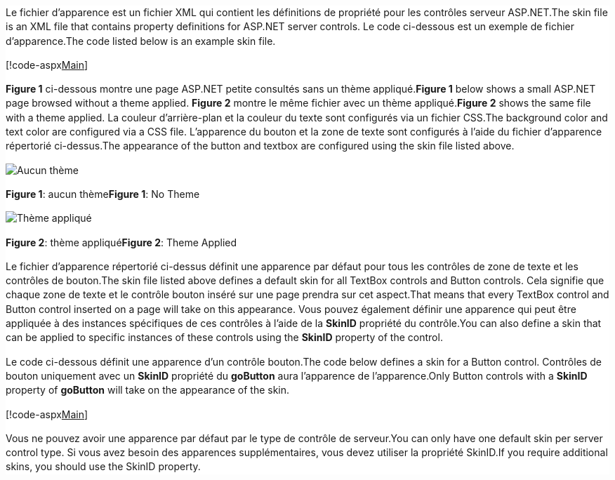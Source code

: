 <span data-ttu-id="492d4-275">Le fichier d’apparence est un fichier XML qui contient les définitions de propriété pour les contrôles serveur ASP.NET.</span><span class="sxs-lookup"><span data-stu-id="492d4-275">The skin file is an XML file that contains property definitions for ASP.NET server controls.</span></span> <span data-ttu-id="492d4-276">Le code ci-dessous est un exemple de fichier d’apparence.</span><span class="sxs-lookup"><span data-stu-id="492d4-276">The code listed below is an example skin file.</span></span>

[!code-aspx[Main](profiles-themes-and-web-parts/samples/sample11.aspx)]

<span data-ttu-id="492d4-277">**Figure 1** ci-dessous montre une page ASP.NET petite consultés sans un thème appliqué.</span><span class="sxs-lookup"><span data-stu-id="492d4-277">**Figure 1** below shows a small ASP.NET page browsed without a theme applied.</span></span> <span data-ttu-id="492d4-278">**Figure 2** montre le même fichier avec un thème appliqué.</span><span class="sxs-lookup"><span data-stu-id="492d4-278">**Figure 2** shows the same file with a theme applied.</span></span> <span data-ttu-id="492d4-279">La couleur d’arrière-plan et la couleur du texte sont configurés via un fichier CSS.</span><span class="sxs-lookup"><span data-stu-id="492d4-279">The background color and text color are configured via a CSS file.</span></span> <span data-ttu-id="492d4-280">L’apparence du bouton et la zone de texte sont configurés à l’aide du fichier d’apparence répertorié ci-dessus.</span><span class="sxs-lookup"><span data-stu-id="492d4-280">The appearance of the button and textbox are configured using the skin file listed above.</span></span>


![Aucun thème](profiles-themes-and-web-parts/_static/image1.gif)

<span data-ttu-id="492d4-282">**Figure 1**: aucun thème</span><span class="sxs-lookup"><span data-stu-id="492d4-282">**Figure 1**: No Theme</span></span>


![Thème appliqué](profiles-themes-and-web-parts/_static/image2.gif)

<span data-ttu-id="492d4-284">**Figure 2**: thème appliqué</span><span class="sxs-lookup"><span data-stu-id="492d4-284">**Figure 2**: Theme Applied</span></span>


<span data-ttu-id="492d4-285">Le fichier d’apparence répertorié ci-dessus définit une apparence par défaut pour tous les contrôles de zone de texte et les contrôles de bouton.</span><span class="sxs-lookup"><span data-stu-id="492d4-285">The skin file listed above defines a default skin for all TextBox controls and Button controls.</span></span> <span data-ttu-id="492d4-286">Cela signifie que chaque zone de texte et le contrôle bouton inséré sur une page prendra sur cet aspect.</span><span class="sxs-lookup"><span data-stu-id="492d4-286">That means that every TextBox control and Button control inserted on a page will take on this appearance.</span></span> <span data-ttu-id="492d4-287">Vous pouvez également définir une apparence qui peut être appliquée à des instances spécifiques de ces contrôles à l’aide de la **SkinID** propriété du contrôle.</span><span class="sxs-lookup"><span data-stu-id="492d4-287">You can also define a skin that can be applied to specific instances of these controls using the **SkinID** property of the control.</span></span>

<span data-ttu-id="492d4-288">Le code ci-dessous définit une apparence d’un contrôle bouton.</span><span class="sxs-lookup"><span data-stu-id="492d4-288">The code below defines a skin for a Button control.</span></span> <span data-ttu-id="492d4-289">Contrôles de bouton uniquement avec un **SkinID** propriété du **goButton** aura l’apparence de l’apparence.</span><span class="sxs-lookup"><span data-stu-id="492d4-289">Only Button controls with a **SkinID** property of **goButton** will take on the appearance of the skin.</span></span>

[!code-aspx[Main](profiles-themes-and-web-parts/samples/sample12.aspx)]

<span data-ttu-id="492d4-290">Vous ne pouvez avoir une apparence par défaut par le type de contrôle de serveur.</span><span class="sxs-lookup"><span data-stu-id="492d4-290">You can only have one default skin per server control type.</span></span> <span data-ttu-id="492d4-291">Si vous avez besoin des apparences supplémentaires, vous devez utiliser la propriété SkinID.</span><span class="sxs-lookup"><span data-stu-id="492d4-291">If you require additional skins, you should use the SkinID property.</span></span>
